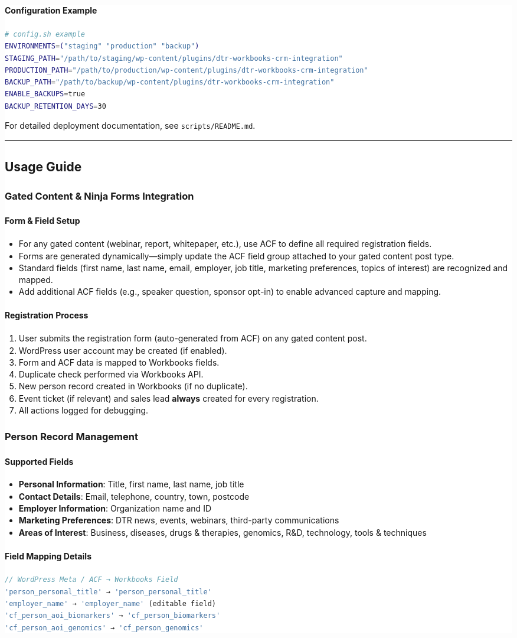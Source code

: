 #### Configuration Example
```bash
# config.sh example
ENVIRONMENTS=("staging" "production" "backup")
STAGING_PATH="/path/to/staging/wp-content/plugins/dtr-workbooks-crm-integration"
PRODUCTION_PATH="/path/to/production/wp-content/plugins/dtr-workbooks-crm-integration"
BACKUP_PATH="/path/to/backup/wp-content/plugins/dtr-workbooks-crm-integration"
ENABLE_BACKUPS=true
BACKUP_RETENTION_DAYS=30
```

For detailed deployment documentation, see `scripts/README.md`.

---

## Usage Guide

### Gated Content & Ninja Forms Integration

#### Form & Field Setup
- For any gated content (webinar, report, whitepaper, etc.), use ACF to define all required registration fields.
- Forms are generated dynamically—simply update the ACF field group attached to your gated content post type.
- Standard fields (first name, last name, email, employer, job title, marketing preferences, topics of interest) are recognized and mapped.
- Add additional ACF fields (e.g., speaker question, sponsor opt-in) to enable advanced capture and mapping.

#### Registration Process
1. User submits the registration form (auto-generated from ACF) on any gated content post.
2. WordPress user account may be created (if enabled).
3. Form and ACF data is mapped to Workbooks fields.
4. Duplicate check performed via Workbooks API.
5. New person record created in Workbooks (if no duplicate).
6. Event ticket (if relevant) and sales lead **always** created for every registration.
7. All actions logged for debugging.

### Person Record Management

#### Supported Fields
- **Personal Information**: Title, first name, last name, job title
- **Contact Details**: Email, telephone, country, town, postcode
- **Employer Information**: Organization name and ID
- **Marketing Preferences**: DTR news, events, webinars, third-party communications
- **Areas of Interest**: Business, diseases, drugs & therapies, genomics, R&D, technology, tools & techniques

#### Field Mapping Details
```php
// WordPress Meta / ACF → Workbooks Field
'person_personal_title' → 'person_personal_title'
'employer_name' → 'employer_name' (editable field)
'cf_person_aoi_biomarkers' → 'cf_person_biomarkers'
'cf_person_aoi_genomics' → 'cf_person_genomics'
```
